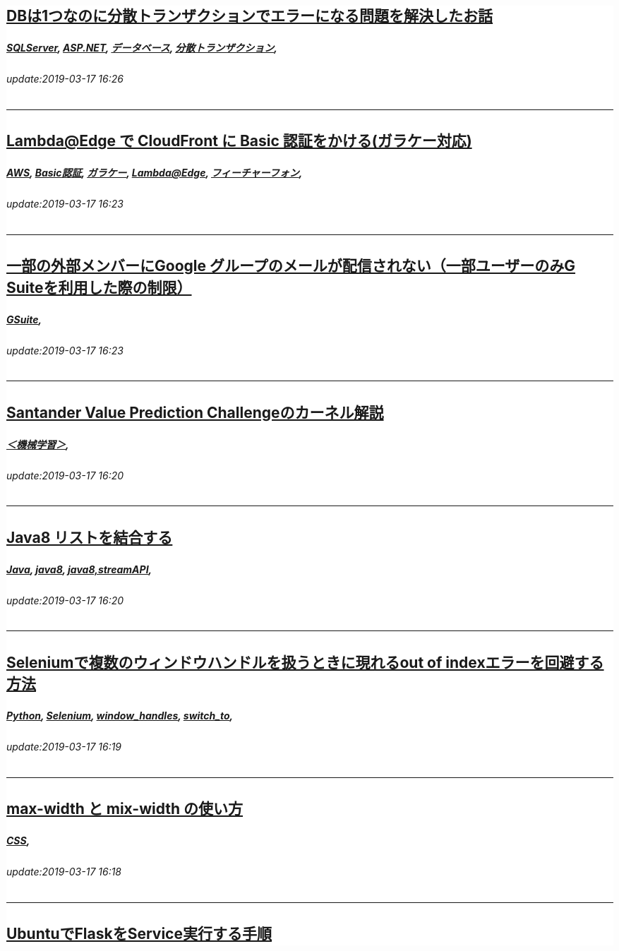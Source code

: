 ## [DBは1つなのに分散トランザクションでエラーになる問題を解決したお話](https://qiita.com/yShig/items/da654670d3c5f245b969)
##### [SQLServer](https://qiita.com/tags/SQLServer), [ASP.NET](https://qiita.com/tags/ASP.NET), [データベース](https://qiita.com/tags/データベース), [分散トランザクション](https://qiita.com/tags/分散トランザクション), 
###### update:2019-03-17 16:26
---
## [Lambda@Edge で CloudFront に Basic 認証をかける(ガラケー対応)](https://qiita.com/tomozo6/items/9c0221f87591aa723575)
##### [AWS](https://qiita.com/tags/AWS), [Basic認証](https://qiita.com/tags/Basic認証), [ガラケー](https://qiita.com/tags/ガラケー), [Lambda@Edge](https://qiita.com/tags/Lambda@Edge), [フィーチャーフォン](https://qiita.com/tags/フィーチャーフォン), 
###### update:2019-03-17 16:23
---
## [一部の外部メンバーにGoogle グループのメールが配信されない（一部ユーザーのみG Suiteを利用した際の制限）](https://qiita.com/jesse-i/items/3dfa582cd2802f6cbd90)
##### [GSuite](https://qiita.com/tags/GSuite), 
###### update:2019-03-17 16:23
---
## [Santander Value Prediction Challengeのカーネル解説](https://qiita.com/okubok/items/479d3e658b73510478ac)
##### [＜機械学習＞](https://qiita.com/tags/＜機械学習＞), 
###### update:2019-03-17 16:20
---
## [Java8 リストを結合する](https://qiita.com/Tachy_Pochy/items/14a8fbe4acc0720f49da)
##### [Java](https://qiita.com/tags/Java), [java8](https://qiita.com/tags/java8), [java8,streamAPI](https://qiita.com/tags/java8,streamAPI), 
###### update:2019-03-17 16:20
---
## [Seleniumで複数のウィンドウハンドルを扱うときに現れるout of indexエラーを回避する方法](https://qiita.com/pyautoworld/items/b1d88a275b21f51c9048)
##### [Python](https://qiita.com/tags/Python), [Selenium](https://qiita.com/tags/Selenium), [window_handles](https://qiita.com/tags/window_handles), [switch_to](https://qiita.com/tags/switch_to), 
###### update:2019-03-17 16:19
---
## [max-width と mix-width の使い方](https://qiita.com/kotaokubo/items/1dea1b4b464bc3dc8684)
##### [CSS](https://qiita.com/tags/CSS), 
###### update:2019-03-17 16:18
---
## [UbuntuでFlaskをService実行する手順](https://qiita.com/whitewater0520/items/4f747f0ff97a9db43c4e)